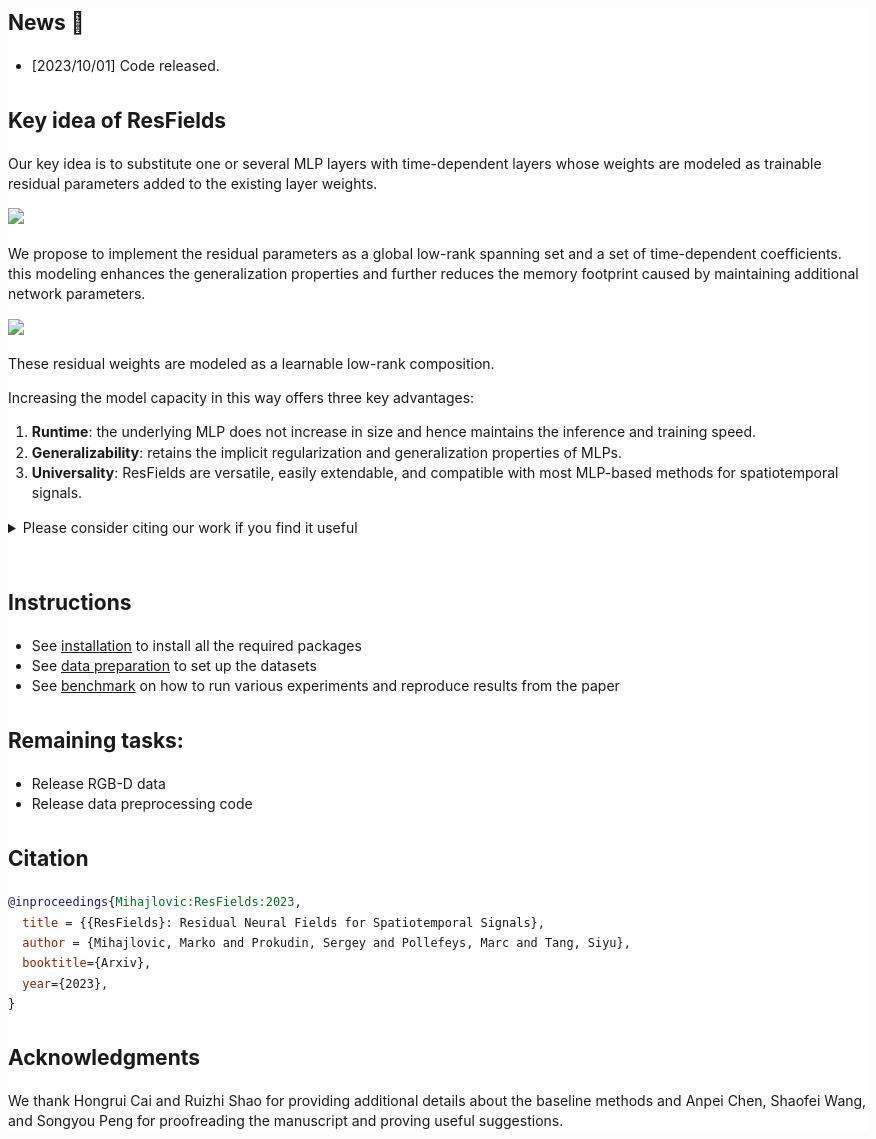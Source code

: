 
## News :triangular_flag_on_post:
- [2023/10/01] Code released. 

## Key idea of ResFields
Our key idea is to substitute one or several MLP layers with time-dependent layers whose weights are modeled as trainable residual parameters added to the existing layer weights.

<img width="30%" src='https://markomih.github.io/ResFields/images/resfield_mlp_web.png'>

We propose to implement the residual parameters as a global low-rank spanning set and a set of time-dependent coefficients. this modeling enhances the generalization properties and further reduces the memory footprint caused by maintaining additional network parameters. 

<img width="30%" src='https://markomih.github.io/ResFields/images/resfield_decomp.png'>

These residual weights are modeled as a learnable low-rank composition.

Increasing the model capacity in this way offers three key advantages:

1) **Runtime**: the underlying MLP does not increase in size and hence maintains the inference and training speed.
2) **Generalizability**: retains the implicit regularization and generalization properties of MLPs.
3) **Universality**: ResFields are versatile, easily extendable, and compatible with most MLP-based methods for spatiotemporal signals.


<details><summary>Please consider citing our work if you find it useful</summary></details>
<br>

## Instructions
- See [installation](docs/installation.md) to install all the required packages
- See [data preparation](docs/data.md) to set up the datasets
- See [benchmark](docs/benchmark.md) on how to run various experiments and reproduce results from the paper

## Remaining tasks:
- Release RGB-D data
- Release data preprocessing code

## Citation
```bibtex
@inproceedings{Mihajlovic:ResFields:2023,
  title = {{ResFields}: Residual Neural Fields for Spatiotemporal Signals},
  author = {Mihajlovic, Marko and Prokudin, Sergey and Pollefeys, Marc and Tang, Siyu},
  booktitle={Arxiv},
  year={2023},
}
```

## Acknowledgments
We thank Hongrui Cai and Ruizhi Shao for providing additional details about the baseline methods and Anpei Chen, Shaofei Wang, and Songyou Peng for proofreading the manuscript and proving useful suggestions. 
